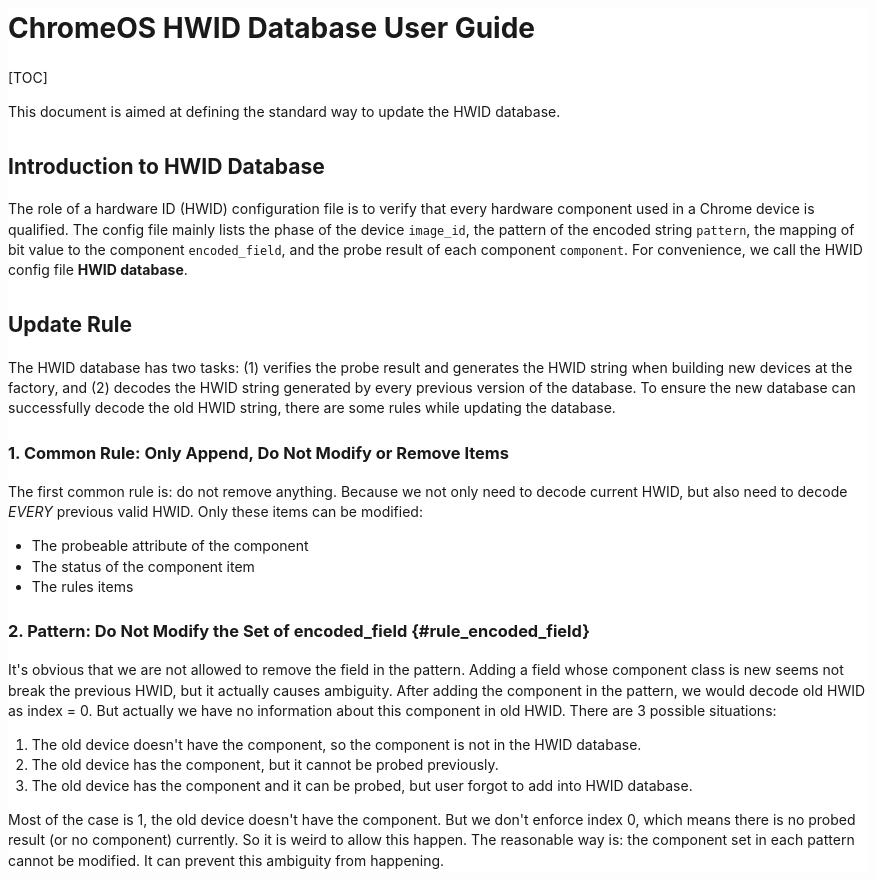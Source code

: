# ChromeOS HWID Database User Guide

[TOC]

This document is aimed at defining the standard way to update the HWID database.

## Introduction to HWID Database

The role of a hardware ID (HWID) configuration file is to verify that every
hardware component used in a Chrome device is qualified. The config file mainly
lists the phase of the device `image_id`, the pattern of the encoded string
`pattern`, the mapping of bit value to the component `encoded_field`, and the
probe result of each component `component`.
For convenience, we call the HWID config file **HWID database**.

## Update Rule

The HWID database has two tasks: (1) verifies the probe result and generates the
HWID string when building new devices at the factory, and (2) decodes the HWID
string generated by every previous version of the database. To ensure the new
database can successfully decode the old HWID string, there are some rules while
updating the database.

### 1. Common Rule: Only Append, Do Not Modify or Remove Items
The first common rule is: do not remove anything. Because we not only need to
decode current HWID, but also need to decode *EVERY* previous valid HWID. Only
these items can be modified:
- The probeable attribute of the component
- The status of the component item
- The rules items

### 2. Pattern: Do Not Modify the Set of encoded_field {#rule_encoded_field}
It's obvious that we are not allowed to remove the field in the pattern. Adding
a field whose component class is new seems not break the previous HWID, but it
actually causes ambiguity. After adding the component in the pattern, we would
decode old HWID as index = 0. But actually we have no information about this
component in old HWID. There are 3 possible situations:

1. The old device doesn't have the component, so the component is not in the
   HWID database.
2. The old device has the component, but it cannot be probed previously.
3. The old device has the component and it can be probed, but user forgot to
   add into HWID database.

Most of the case is 1, the old device doesn't have the component. But we don't
enforce index 0, which means there is no probed result (or no component)
currently. So it is weird to allow this happen. The reasonable way is: the
component set in each pattern cannot be modified. It can prevent this ambiguity
from happening.
